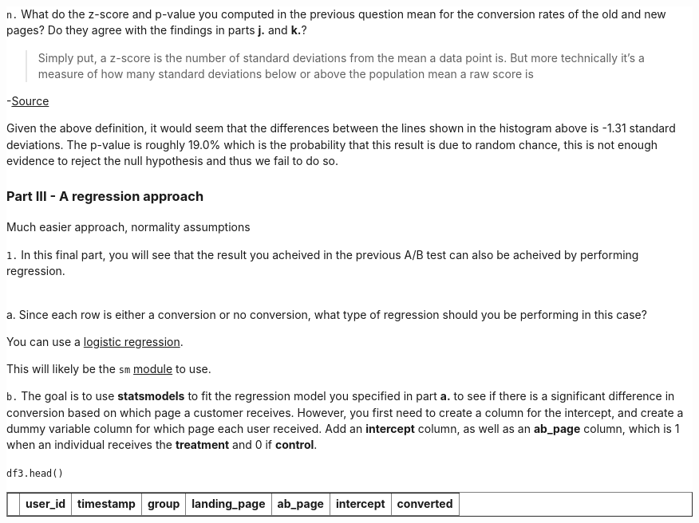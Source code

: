 
`n.` What do the z-score and p-value you computed in the previous question mean for the conversion rates of the old and new pages?  Do they agree with the findings in parts **j.** and **k.**?

>Simply put, a z-score is the number of standard deviations from the mean a data point is. But more technically it’s a measure of how many standard deviations below or above the population mean a raw score is

-[Source](http://www.statisticshowto.com/probability-and-statistics/z-score/)

Given the above definition, it would seem that the differences between the lines shown in the histogram above is -1.31 standard deviations. The p-value is roughly 19.0% which is the probability that this result is due to random chance, this is not enough evidence to reject the null hypothesis and thus we fail to do so.

<a id='regression'></a>
### Part III - A regression approach
Much easier approach, normality assumptions

`1.` In this final part, you will see that the result you acheived in the previous A/B test can also be acheived by performing regression.<br><br>

a. Since each row is either a conversion or no conversion, what type of regression should you be performing in this case?

You can use a [logistic regression](http://blog.yhat.com/posts/logistic-regression-python-rodeo.html).

This will likely be the `sm` [module](http://www.statsmodels.org/dev/generated/statsmodels.discrete.discrete_model.Logit.html) to use. 



`b.` The goal is to use **statsmodels** to fit the regression model you specified in part **a.** to see if there is a significant difference in conversion based on which page a customer receives.  However, you first need to create a column for the intercept, and create a dummy variable column for which page each user received.  Add an **intercept** column, as well as an **ab_page** column, which is 1 when an individual receives the **treatment** and 0 if **control**.


```python
df3.head()
```




<div>
<style scoped>
    .dataframe tbody tr th:only-of-type {
        vertical-align: middle;
    }

    .dataframe tbody tr th {
        vertical-align: top;
    }

    .dataframe thead th {
        text-align: right;
    }
</style>
<table border="1" class="dataframe">
  <thead>
    <tr style="text-align: right;">
      <th></th>
      <th>user_id</th>
      <th>timestamp</th>
      <th>group</th>
      <th>landing_page</th>
      <th>ab_page</th>
      <th>intercept</th>
      <th>converted</th>